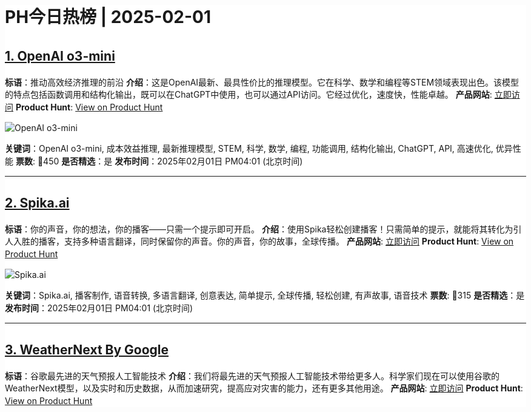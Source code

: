 # PH今日热榜 | 2025-02-01

## [1. OpenAI o3-mini](https://www.producthunt.com/posts/openai-o3-mini?utm_campaign=producthunt-api&utm_medium=api-v2&utm_source=Application%3A+daily+ph+%28ID%3A+133301%29)
**标语**：推动高效经济推理的前沿
**介绍**：这是OpenAI最新、最具性价比的推理模型。它在科学、数学和编程等STEM领域表现出色。该模型的特点包括函数调用和结构化输出，既可以在ChatGPT中使用，也可以通过API访问。它经过优化，速度快，性能卓越。
**产品网站**: [立即访问](https://www.producthunt.com/r/4J6H27SV6LPRFO?utm_campaign=producthunt-api&utm_medium=api-v2&utm_source=Application%3A+daily+ph+%28ID%3A+133301%29)
**Product Hunt**: [View on Product Hunt](https://www.producthunt.com/posts/openai-o3-mini?utm_campaign=producthunt-api&utm_medium=api-v2&utm_source=Application%3A+daily+ph+%28ID%3A+133301%29)

![OpenAI o3-mini](https://ph-files.imgix.net/7b914ebf-ac32-47b0-9240-589361152ba1.jpeg?auto=format&fit=crop&frame=1&h=512&w=1024)

**关键词**：OpenAI o3-mini, 成本效益推理, 最新推理模型, STEM, 科学, 数学, 编程, 功能调用, 结构化输出, ChatGPT, API, 高速优化, 优异性能
**票数**: 🔺450
**是否精选**：是
**发布时间**：2025年02月01日 PM04:01 (北京时间)

---

## [2. Spika.ai](https://www.producthunt.com/posts/spika-ai?utm_campaign=producthunt-api&utm_medium=api-v2&utm_source=Application%3A+daily+ph+%28ID%3A+133301%29)
**标语**：你的声音，你的想法，你的播客——只需一个提示即可开启。
**介绍**：使用Spika轻松创建播客！只需简单的提示，就能将其转化为引人入胜的播客，支持多种语言翻译，同时保留你的声音。你的声音，你的故事，全球传播。
**产品网站**: [立即访问](https://www.producthunt.com/r/DBBWPFU7L73TIX?utm_campaign=producthunt-api&utm_medium=api-v2&utm_source=Application%3A+daily+ph+%28ID%3A+133301%29)
**Product Hunt**: [View on Product Hunt](https://www.producthunt.com/posts/spika-ai?utm_campaign=producthunt-api&utm_medium=api-v2&utm_source=Application%3A+daily+ph+%28ID%3A+133301%29)

![Spika.ai](https://ph-files.imgix.net/86898f69-63fc-4d0a-bab9-bde926abee9f.png?auto=format&fit=crop&frame=1&h=512&w=1024)

**关键词**：Spika.ai, 播客制作, 语音转换, 多语言翻译, 创意表达, 简单提示, 全球传播, 轻松创建, 有声故事, 语音技术
**票数**: 🔺315
**是否精选**：是
**发布时间**：2025年02月01日 PM04:01 (北京时间)

---

## [3. WeatherNext By Google](https://www.producthunt.com/posts/weathernext-by-google?utm_campaign=producthunt-api&utm_medium=api-v2&utm_source=Application%3A+daily+ph+%28ID%3A+133301%29)
**标语**：谷歌最先进的天气预报人工智能技术
**介绍**：我们将最先进的天气预报人工智能技术带给更多人。科学家们现在可以使用谷歌的WeatherNext模型，以及实时和历史数据，从而加速研究，提高应对灾害的能力，还有更多其他用途。
**产品网站**: [立即访问](https://www.producthunt.com/r/GHIPLPHFCRNEEK?utm_campaign=producthunt-api&utm_medium=api-v2&utm_source=Application%3A+daily+ph+%28ID%3A+133301%29)
**Product Hunt**: [View on Product Hunt](https://www.producthunt.com/posts/weathernext-by-google?utm_campaign=producthunt-api&utm_medium=api-v2&utm_source=Application%3A+daily+ph+%28ID%3A+133301%29)
